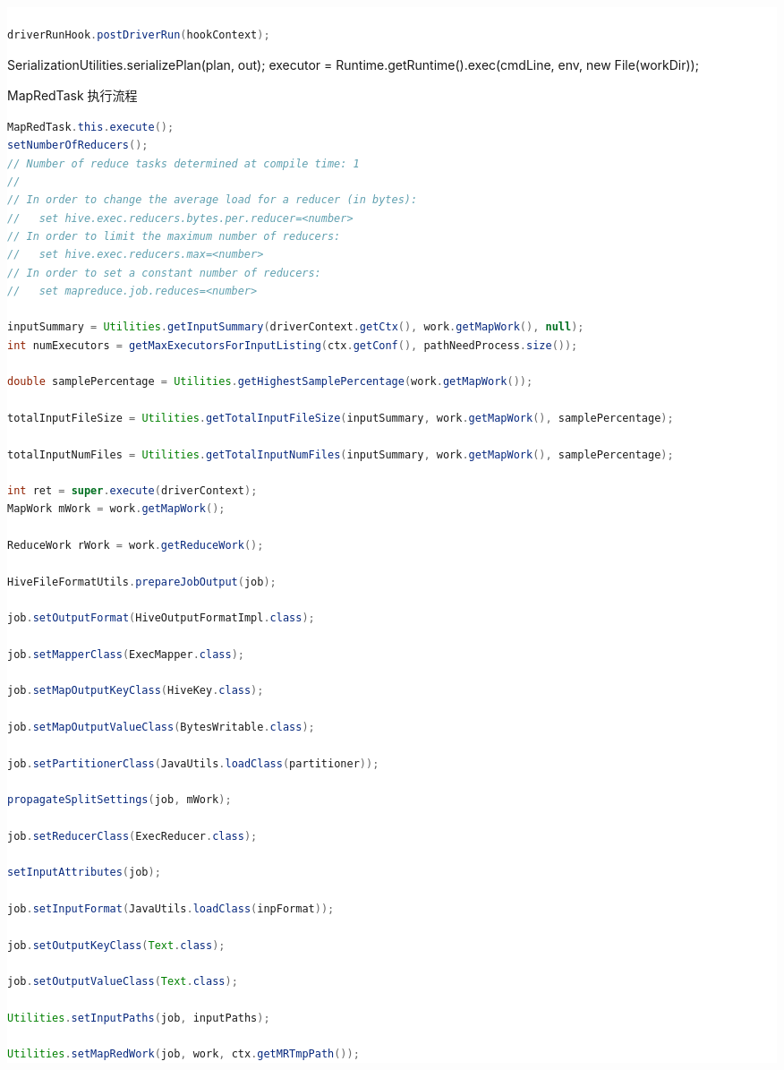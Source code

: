 ```java

driverRunHook.postDriverRun(hookContext);
```

SerializationUtilities.serializePlan(plan, out);
executor = Runtime.getRuntime().exec(cmdLine, env, new File(workDir));

MapRedTask 执行流程
```java
MapRedTask.this.execute();
setNumberOfReducers();
// Number of reduce tasks determined at compile time: 1
// 
// In order to change the average load for a reducer (in bytes):
//   set hive.exec.reducers.bytes.per.reducer=<number>
// In order to limit the maximum number of reducers:
//   set hive.exec.reducers.max=<number>
// In order to set a constant number of reducers:
//   set mapreduce.job.reduces=<number>

inputSummary = Utilities.getInputSummary(driverContext.getCtx(), work.getMapWork(), null);
int numExecutors = getMaxExecutorsForInputListing(ctx.getConf(), pathNeedProcess.size());

double samplePercentage = Utilities.getHighestSamplePercentage(work.getMapWork());

totalInputFileSize = Utilities.getTotalInputFileSize(inputSummary, work.getMapWork(), samplePercentage);

totalInputNumFiles = Utilities.getTotalInputNumFiles(inputSummary, work.getMapWork(), samplePercentage);

int ret = super.execute(driverContext);
MapWork mWork = work.getMapWork();

ReduceWork rWork = work.getReduceWork();

HiveFileFormatUtils.prepareJobOutput(job);

job.setOutputFormat(HiveOutputFormatImpl.class);

job.setMapperClass(ExecMapper.class);

job.setMapOutputKeyClass(HiveKey.class);

job.setMapOutputValueClass(BytesWritable.class);

job.setPartitionerClass(JavaUtils.loadClass(partitioner));

propagateSplitSettings(job, mWork);

job.setReducerClass(ExecReducer.class);

setInputAttributes(job);

job.setInputFormat(JavaUtils.loadClass(inpFormat));

job.setOutputKeyClass(Text.class);

job.setOutputValueClass(Text.class);

Utilities.setInputPaths(job, inputPaths);

Utilities.setMapRedWork(job, work, ctx.getMRTmpPath());

```